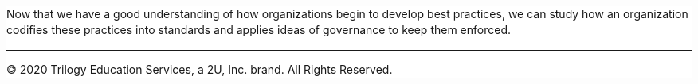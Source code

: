 Now that we have a good understanding of how organizations begin to develop best practices, we can study how an organization codifies these practices into standards and applies ideas of governance to keep them enforced.

---

© 2020 Trilogy Education Services, a 2U, Inc. brand. All Rights Reserved.
